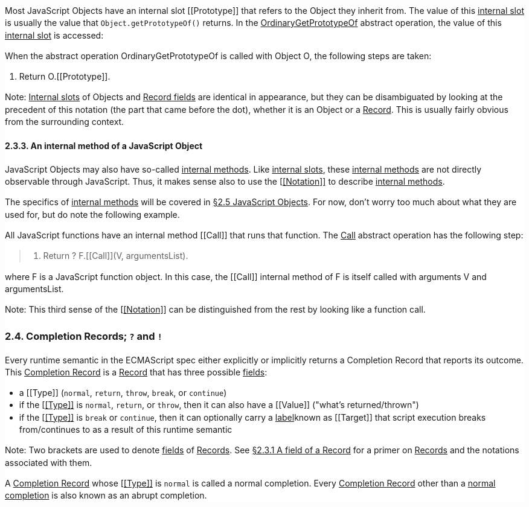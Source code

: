 Most JavaScript Objects have an internal slot [[Prototype]] that refers to the Object they inherit from. The value of this [internal slot](#internal-slot) is usually the value that `Object.getPrototypeOf()` returns. In the [OrdinaryGetPrototypeOf](https://tc39.github.io/ecma262/#sec-ordinarygetprototypeof) abstract operation, the value of this [internal slot](#internal-slot) is accessed:

When the abstract operation OrdinaryGetPrototypeOf is called with Object O, the following steps are taken:

1. Return O.[[Prototype]].

Note: [Internal slots](#internal-slot) of Objects and [Record fields](#record-field) are identical in appearance, but they can be disambiguated by looking at the precedent of this notation (the part that came before the dot), whether it is an Object or a [Record](#record). This is usually fairly obvious from the surrounding context.

#### 2.3.3. An internal method of a JavaScript Object

JavaScript Objects may also have so-called [internal methods](#internal-method). Like [internal slots](#internal-slot), these [internal methods](#internal-method) are not directly observable through JavaScript. Thus, it makes sense also to use the [[[Notation\]]](#double-brackets-notation) to describe [internal methods](#internal-method).

The specifics of [internal methods](#internal-method) will be covered in [§2.5 JavaScript Objects](#javascript-objects). For now, don’t worry too much about what they are used for, but do note the following example.



All JavaScript functions have an internal method [[Call]] that runs that function. The [Call](https://tc39.github.io/ecma262/#sec-call) abstract operation has the following step:

> 1. Return ? F.[[Call]](V, argumentsList).

where F is a JavaScript function object. In this case, the [[Call]] internal method of F is itself called with arguments V and argumentsList.

Note: This third sense of the [[[Notation\]]](#double-brackets-notation) can be distinguished from the rest by looking like a function call.

### 2.4. Completion Records; `?` and `!`

Every runtime semantic in the ECMAScript spec either explicitly or implicitly returns a Completion Record that reports its outcome. This [Completion Record](#completion-record) is a [Record](#record) that has three possible [fields](#record-field):

- a [[Type]] (`normal`, `return`, `throw`, `break`, or `continue`)
- if the [[[Type\]]](#completion-record-type) is `normal`, `return`, or `throw`, then it can also have a [[Value]] ("what’s returned/thrown")
- if the [[[Type\]]](#completion-record-type) is `break` or `continue`, then it can optionally carry a [label](https://developer.mozilla.org/en-US/docs/Web/JavaScript/Reference/Statements/label#)known as [[Target]] that script execution breaks from/continues to as a result of this runtime semantic

Note: Two brackets are used to denote [fields](#record-field) of [Records](#record). See [§2.3.1 A field of a Record](#double-brackets-field-of-record) for a primer on [Records](#record) and the notations associated with them.

A [Completion Record](#completion-record) whose [[[Type\]]](#completion-record-type) is `normal` is called a normal completion. Every [Completion Record](#completion-record) other than a [normal completion](#normal-completion) is also known as an abrupt completion.
